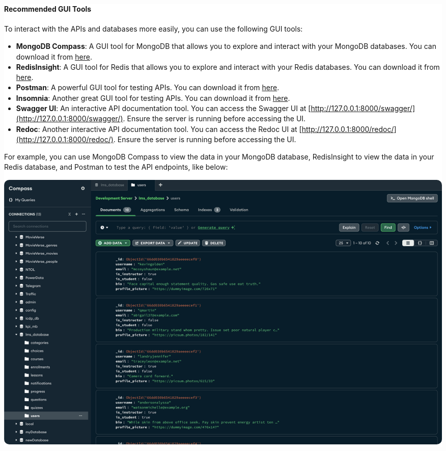 #### Recommended GUI Tools

To interact with the APIs and databases more easily, you can use the following GUI tools:

- **MongoDB Compass**: A GUI tool for MongoDB that allows you to explore and interact with your MongoDB databases. You can download it from [here](https://www.mongodb.com/try/download/compass).
- **RedisInsight**: A GUI tool for Redis that allows you to explore and interact with your Redis databases. You can download it from [here](https://redislabs.com/redis-enterprise/redis-insight/).
- **Postman**: A powerful GUI tool for testing APIs. You can download it from [here](https://www.postman.com/downloads/).
- **Insomnia**: Another great GUI tool for testing APIs. You can download it from [here](https://insomnia.rest/download).
- **Swagger UI**: An interactive API documentation tool. You can access the Swagger UI at [http://127.0.0.1:8000/swagger/](http://127.0.0.1:8000/swagger/). Ensure the server is running before accessing the UI.
- **Redoc**: Another interactive API documentation tool. You can access the Redoc UI at [http://127.0.0.1:8000/redoc/](http://127.0.0.1:8000/redoc/). Ensure the server is running before accessing the UI.

For example, you can use MongoDB Compass to view the data in your MongoDB database, RedisInsight to view the data in your Redis database, and Postman to test the API endpoints, like below:

<p align="center" style="cursor: pointer">
  <img src="/docs/gui-tools.png" alt="GUI Tools" style="border-radius: 10px" width="100%"/>
</p>

